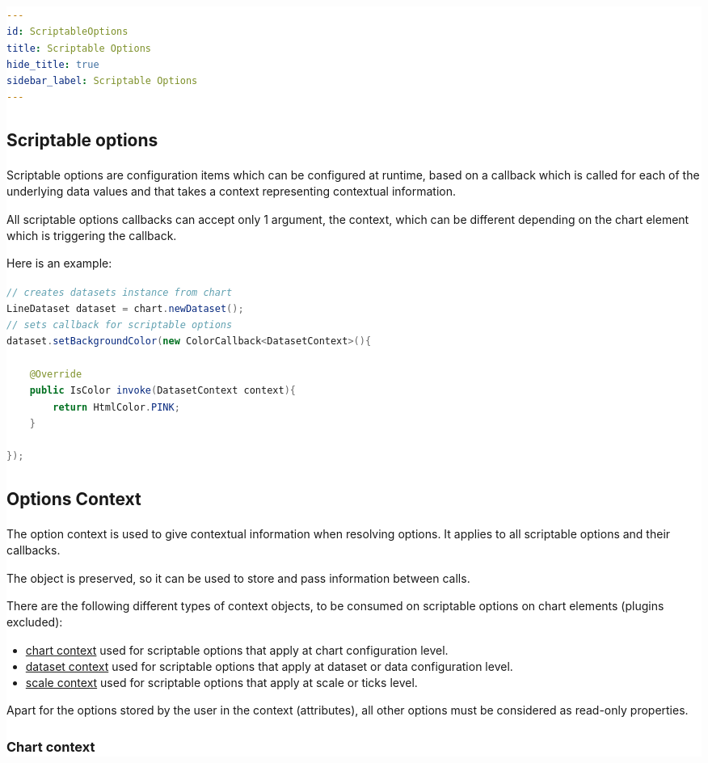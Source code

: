 ```yaml
---
id: ScriptableOptions
title: Scriptable Options
hide_title: true
sidebar_label: Scriptable Options
---
```

## Scriptable options

Scriptable options are configuration items which can be configured at runtime, based on a callback which is called for each of the underlying data values and that takes a context representing contextual information.

All scriptable options callbacks can accept only 1 argument, the context, which can be different depending on the chart element which is triggering the callback.

Here is an example:

```java
// creates datasets instance from chart
LineDataset dataset = chart.newDataset();
// sets callback for scriptable options
dataset.setBackgroundColor(new ColorCallback<DatasetContext>(){

	@Override
	public IsColor invoke(DatasetContext context){
		return HtmlColor.PINK;
	}

});
```

## Options Context

The option context is used to give contextual information when resolving options. It applies to all scriptable options and their callbacks.

The object is preserved, so it can be used to store and pass information between calls.

There are the following different types of context objects, to be consumed on scriptable options on chart elements (plugins excluded):

 * [chart context](https://pepstock-org.github.io/Charba/5.5/org/pepstock/charba/client/callbacks/ChartContext.html) used for scriptable options that apply at chart configuration level.
 * [dataset context](https://pepstock-org.github.io/Charba/5.5/org/pepstock/charba/client/callbacks/DatasetContext.html) used for scriptable options that apply at dataset or data configuration level.
 * [scale context](https://pepstock-org.github.io/Charba/5.5/org/pepstock/charba/client/callbacks/ScaleContext.html) used for scriptable options that apply at scale or ticks level.

Apart for the options stored by the user in the context (attributes), all other options must be considered as read-only properties. 

### Chart context

